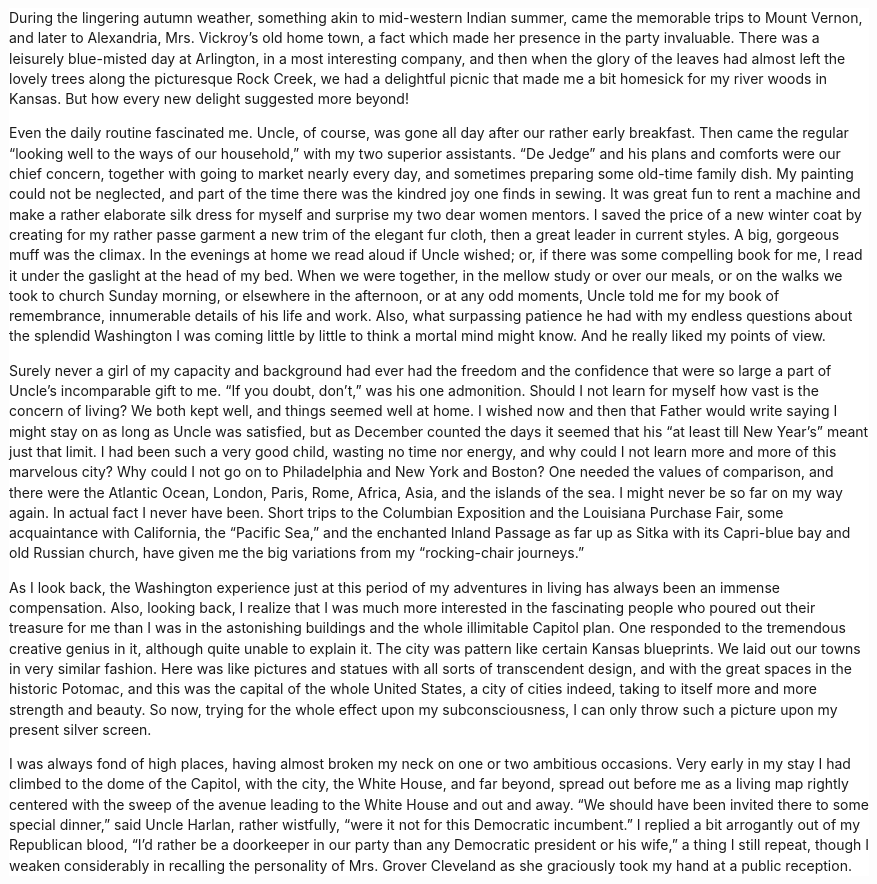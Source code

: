 During the lingering autumn weather, something akin to mid-western Indian summer, came the memorable trips to Mount Vernon, and later to Alexandria, Mrs. Vickroy’s old home town, a fact which made her presence in the party invaluable. There was a leisurely blue-misted day at Arlington, in a most interesting company, and then when the glory of the leaves had almost left the lovely trees along the picturesque Rock Creek, we had a delightful picnic that made me a bit homesick for my river woods in Kansas. But how every new delight suggested more beyond!

Even the daily routine fascinated me. Uncle, of course, was gone all day after our rather early breakfast. Then came the regular “looking well to the ways of our household,” with my two superior assistants. “De Jedge” and his plans and comforts were our chief concern, together with going to market nearly every day, and sometimes preparing some old-time family dish. My painting could not be neglected, and part of the time there was the kindred joy one finds in sewing. It was great fun to rent a machine and make a rather elaborate silk dress for myself and surprise my two dear women mentors. I saved the price of a new winter coat by creating for my rather passe garment a new trim of the elegant fur cloth, then a great leader in current styles. A big, gorgeous muff was the climax. In the evenings at home we read aloud if Uncle wished; or, if there was some compelling book for me, I read it under the gaslight at the head of my bed. When we were together, in the mellow study or over our meals, or on the walks we took to church Sunday morning, or elsewhere in the afternoon, or at any odd moments, Uncle told me for my book of remembrance, innumerable details of his life and work. Also, what surpassing patience he had with my endless questions about the splendid Washington I was coming little by little to think a mortal mind might know. And he really liked my points of view.

Surely never a girl of my capacity and background had ever had the freedom and the confidence that were so large a part of Uncle’s incomparable gift to me. “If you doubt, don’t,” was his one admonition. Should I not learn for myself how vast is the concern of living? We both kept well, and things seemed well at home. I wished now and then that Father would write saying I might stay on as long as Uncle was satisfied, but as December counted the days it seemed that his “at least till New Year’s” meant just that limit. I had been such a very good child, wasting no time nor energy, and why could I not learn more and more of this marvelous city? Why could I not go on to Philadelphia and New York and Boston? One needed the values of comparison, and there were the Atlantic Ocean, London, Paris, Rome, Africa, Asia, and the islands of the sea. I might never be so far on my way again. In actual fact I never have been. Short trips to the Columbian Exposition and the Louisiana Purchase Fair, some acquaintance with California, the “Pacific Sea,” and the enchanted Inland Passage as far up as Sitka with its Capri-blue bay and old Russian church, have given me the big variations from my “rocking-chair journeys.”

As I look back, the Washington experience just at this period of my adventures in living has always been an immense compensation. Also, looking back, I realize that I was much more interested in the fascinating people who poured out their treasure for me than I was in the astonishing buildings and the whole illimitable Capitol plan. One responded to the tremendous creative genius in it, although quite unable to explain it. The city was pattern like certain Kansas blueprints. We laid out our towns in very similar fashion. Here was like pictures and statues with all sorts of transcendent design, and with the great spaces in the historic Potomac, and this was the capital of the whole United States, a city of cities indeed, taking to itself more and more strength and beauty. So now, trying for the whole effect upon my subconsciousness, I can only throw such a picture upon my present silver screen.

I was always fond of high places, having almost broken my neck on one or two ambitious occasions. Very early in my stay I had climbed to the dome of the Capitol, with the city, the White House, and far beyond, spread out before me as a living map rightly centered with the sweep of the avenue leading to the White House and out and away. “We should have been invited there to some special dinner,” said Uncle Harlan, rather wistfully, “were it not for this Democratic incumbent.” I replied a bit arrogantly out of my Republican blood, “I’d rather be a doorkeeper in our party than any Democratic president or his wife,” a thing I still repeat, though I weaken considerably in recalling the personality of Mrs. Grover Cleveland as she graciously took my hand at a public reception.
